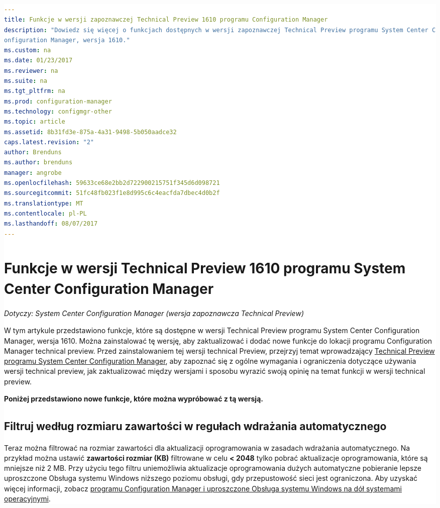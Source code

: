 ```yaml
---
title: Funkcje w wersji zapoznawczej Technical Preview 1610 programu Configuration Manager
description: "Dowiedz się więcej o funkcjach dostępnych w wersji zapoznawczej Technical Preview programu System Center Configuration Manager, wersja 1610."
ms.custom: na
ms.date: 01/23/2017
ms.reviewer: na
ms.suite: na
ms.tgt_pltfrm: na
ms.prod: configuration-manager
ms.technology: configmgr-other
ms.topic: article
ms.assetid: 8b31fd3e-875a-4a31-9498-5b050aadce32
caps.latest.revision: "2"
author: Brenduns
ms.author: brenduns
manager: angrobe
ms.openlocfilehash: 59633ce68e2bb2d722900215751f345d6d098721
ms.sourcegitcommit: 51fc48fb023f1e8d995c6c4eacfda7dbec4d0b2f
ms.translationtype: MT
ms.contentlocale: pl-PL
ms.lasthandoff: 08/07/2017
---
```

# <a name="capabilities-in-technical-preview-1610-for-system-center-configuration-manager"></a>Funkcje w wersji Technical Preview 1610 programu System Center Configuration Manager

*Dotyczy: System Center Configuration Manager (wersja zapoznawcza Technical Preview)*



W tym artykule przedstawiono funkcje, które są dostępne w wersji Technical Preview programu System Center Configuration Manager, wersja 1610. Można zainstalować tę wersję, aby zaktualizować i dodać nowe funkcje do lokacji programu Configuration Manager technical preview.      Przed zainstalowaniem tej wersji technical Preview, przejrzyj temat wprowadzający [Technical Preview programu System Center Configuration Manager](../../core/get-started/technical-preview.md), aby zapoznać się z ogólne wymagania i ograniczenia dotyczące używania wersji technical preview, jak zaktualizować między wersjami i sposobu wyrazić swoją opinię na temat funkcji w wersji technical preview.    


**Poniżej przedstawiono nowe funkcje, które można wypróbować z tą wersją.**  
## <a name="filter-by-content-size-in-automatic-deployment-rules"></a>Filtruj według rozmiaru zawartości w regułach wdrażania automatycznego
Teraz można filtrować na rozmiar zawartości dla aktualizacji oprogramowania w zasadach wdrażania automatycznego. Na przykład można ustawić **zawartości rozmiar (KB)** filtrowane w celu **< 2048** tylko pobrać aktualizacje oprogramowania, które są mniejsze niż 2 MB. Przy użyciu tego filtru uniemożliwia aktualizacje oprogramowania dużych automatyczne pobieranie lepsze uproszczone Obsługa systemu Windows niższego poziomu obsługi, gdy przepustowość sieci jest ograniczona. Aby uzyskać więcej informacji, zobacz [programu Configuration Manager i uproszczone Obsługa systemu Windows na dół systemami operacyjnymi](https://blogs.technet.microsoft.com/enterprisemobility/2016/10/07/configuration-manager-and-simplified-windows-servicing-on-down-level-operating-systems/).
